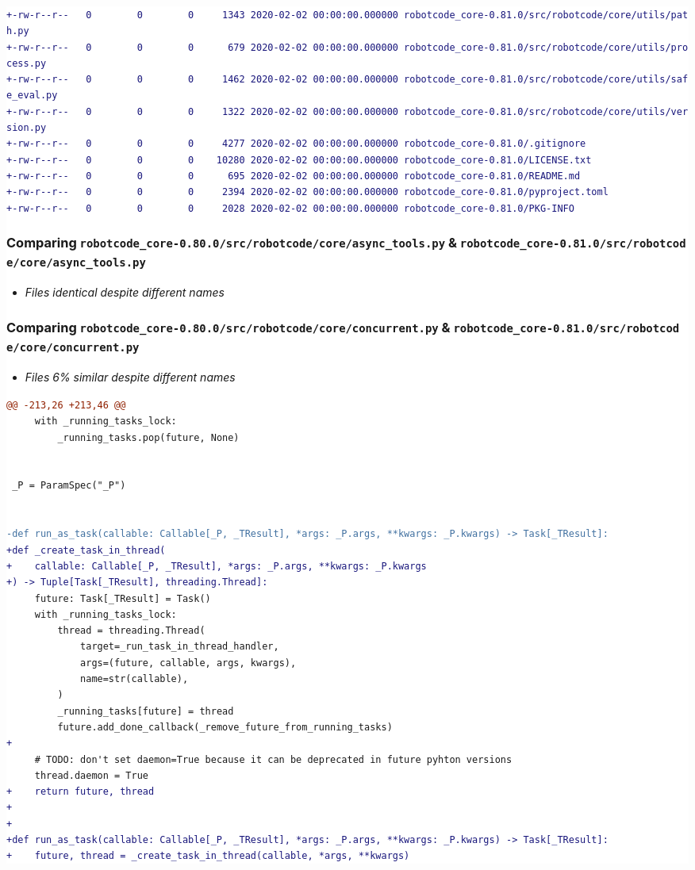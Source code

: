 ```diff
+-rw-r--r--   0        0        0     1343 2020-02-02 00:00:00.000000 robotcode_core-0.81.0/src/robotcode/core/utils/path.py
+-rw-r--r--   0        0        0      679 2020-02-02 00:00:00.000000 robotcode_core-0.81.0/src/robotcode/core/utils/process.py
+-rw-r--r--   0        0        0     1462 2020-02-02 00:00:00.000000 robotcode_core-0.81.0/src/robotcode/core/utils/safe_eval.py
+-rw-r--r--   0        0        0     1322 2020-02-02 00:00:00.000000 robotcode_core-0.81.0/src/robotcode/core/utils/version.py
+-rw-r--r--   0        0        0     4277 2020-02-02 00:00:00.000000 robotcode_core-0.81.0/.gitignore
+-rw-r--r--   0        0        0    10280 2020-02-02 00:00:00.000000 robotcode_core-0.81.0/LICENSE.txt
+-rw-r--r--   0        0        0      695 2020-02-02 00:00:00.000000 robotcode_core-0.81.0/README.md
+-rw-r--r--   0        0        0     2394 2020-02-02 00:00:00.000000 robotcode_core-0.81.0/pyproject.toml
+-rw-r--r--   0        0        0     2028 2020-02-02 00:00:00.000000 robotcode_core-0.81.0/PKG-INFO
```

### Comparing `robotcode_core-0.80.0/src/robotcode/core/async_tools.py` & `robotcode_core-0.81.0/src/robotcode/core/async_tools.py`

 * *Files identical despite different names*

### Comparing `robotcode_core-0.80.0/src/robotcode/core/concurrent.py` & `robotcode_core-0.81.0/src/robotcode/core/concurrent.py`

 * *Files 6% similar despite different names*

```diff
@@ -213,26 +213,46 @@
     with _running_tasks_lock:
         _running_tasks.pop(future, None)
 
 
 _P = ParamSpec("_P")
 
 
-def run_as_task(callable: Callable[_P, _TResult], *args: _P.args, **kwargs: _P.kwargs) -> Task[_TResult]:
+def _create_task_in_thread(
+    callable: Callable[_P, _TResult], *args: _P.args, **kwargs: _P.kwargs
+) -> Tuple[Task[_TResult], threading.Thread]:
     future: Task[_TResult] = Task()
     with _running_tasks_lock:
         thread = threading.Thread(
             target=_run_task_in_thread_handler,
             args=(future, callable, args, kwargs),
             name=str(callable),
         )
         _running_tasks[future] = thread
         future.add_done_callback(_remove_future_from_running_tasks)
+
     # TODO: don't set daemon=True because it can be deprecated in future pyhton versions
     thread.daemon = True
+    return future, thread
+
+
+def run_as_task(callable: Callable[_P, _TResult], *args: _P.args, **kwargs: _P.kwargs) -> Task[_TResult]:
+    future, thread = _create_task_in_thread(callable, *args, **kwargs)
```